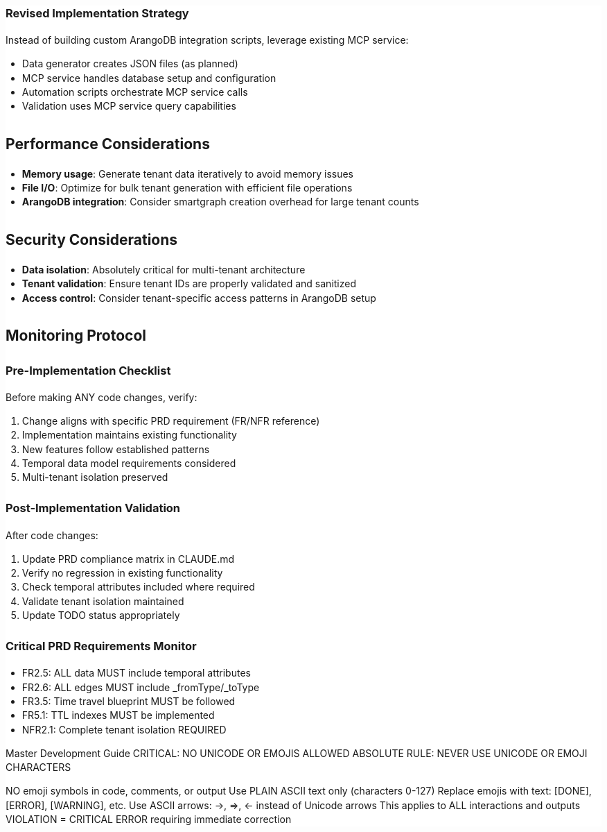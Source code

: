 ### Revised Implementation Strategy
Instead of building custom ArangoDB integration scripts, leverage existing MCP service:
- Data generator creates JSON files (as planned)
- MCP service handles database setup and configuration
- Automation scripts orchestrate MCP service calls
- Validation uses MCP service query capabilities

## Performance Considerations

- **Memory usage**: Generate tenant data iteratively to avoid memory issues
- **File I/O**: Optimize for bulk tenant generation with efficient file operations
- **ArangoDB integration**: Consider smartgraph creation overhead for large tenant counts

## Security Considerations

- **Data isolation**: Absolutely critical for multi-tenant architecture
- **Tenant validation**: Ensure tenant IDs are properly validated and sanitized
- **Access control**: Consider tenant-specific access patterns in ArangoDB setup

## Monitoring Protocol

### Pre-Implementation Checklist
Before making ANY code changes, verify:
1. Change aligns with specific PRD requirement (FR/NFR reference)
2. Implementation maintains existing functionality
3. New features follow established patterns
4. Temporal data model requirements considered
5. Multi-tenant isolation preserved

### Post-Implementation Validation
After code changes:
1. Update PRD compliance matrix in CLAUDE.md
2. Verify no regression in existing functionality  
3. Check temporal attributes included where required
4. Validate tenant isolation maintained
5. Update TODO status appropriately

### Critical PRD Requirements Monitor
- FR2.5: ALL data MUST include temporal attributes
- FR2.6: ALL edges MUST include _fromType/_toType
- FR3.5: Time travel blueprint MUST be followed
- FR5.1: TTL indexes MUST be implemented
- NFR2.1: Complete tenant isolation REQUIRED

Master Development Guide
CRITICAL: NO UNICODE OR EMOJIS ALLOWED
ABSOLUTE RULE: NEVER USE UNICODE OR EMOJI CHARACTERS

NO emoji symbols in code, comments, or output
Use PLAIN ASCII text only (characters 0-127)
Replace emojis with text: [DONE], [ERROR], [WARNING], etc.
Use ASCII arrows: ->, =>, <- instead of Unicode arrows
This applies to ALL interactions and outputs
VIOLATION = CRITICAL ERROR requiring immediate correction

